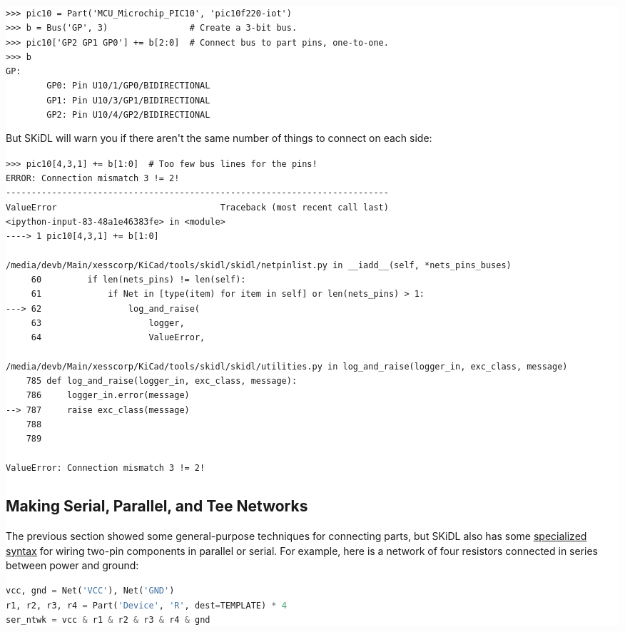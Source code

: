 ```terminal
>>> pic10 = Part('MCU_Microchip_PIC10', 'pic10f220-iot') 
>>> b = Bus('GP', 3)                # Create a 3-bit bus.
>>> pic10['GP2 GP1 GP0'] += b[2:0]  # Connect bus to part pins, one-to-one.
>>> b
GP:
        GP0: Pin U10/1/GP0/BIDIRECTIONAL
        GP1: Pin U10/3/GP1/BIDIRECTIONAL
        GP2: Pin U10/4/GP2/BIDIRECTIONAL
```

But SKiDL will warn you if there aren't the same number of things to
connect on each side:

```terminal
>>> pic10[4,3,1] += b[1:0]  # Too few bus lines for the pins!
ERROR: Connection mismatch 3 != 2!
---------------------------------------------------------------------------
ValueError                                Traceback (most recent call last)
<ipython-input-83-48a1e46383fe> in <module>
----> 1 pic10[4,3,1] += b[1:0]

/media/devb/Main/xesscorp/KiCad/tools/skidl/skidl/netpinlist.py in __iadd__(self, *nets_pins_buses)
     60         if len(nets_pins) != len(self):
     61             if Net in [type(item) for item in self] or len(nets_pins) > 1:
---> 62                 log_and_raise(
     63                     logger,
     64                     ValueError,

/media/devb/Main/xesscorp/KiCad/tools/skidl/skidl/utilities.py in log_and_raise(logger_in, exc_class, message)
    785 def log_and_raise(logger_in, exc_class, message):
    786     logger_in.error(message)
--> 787     raise exc_class(message)
    788 
    789 

ValueError: Connection mismatch 3 != 2!
```


## Making Serial, Parallel, and Tee Networks

The previous section showed some general-purpose techniques for connecting parts,
but SKiDL also has some
[specialized syntax](https://xesscorp.github.io/skidl/docs/_site/blog/sweetening-skidl)
for wiring two-pin components in parallel or serial.
For example, here is a network of four resistors connected in series
between power and ground:

```py
vcc, gnd = Net('VCC'), Net('GND')
r1, r2, r3, r4 = Part('Device', 'R', dest=TEMPLATE) * 4
ser_ntwk = vcc & r1 & r2 & r3 & r4 & gnd
```
